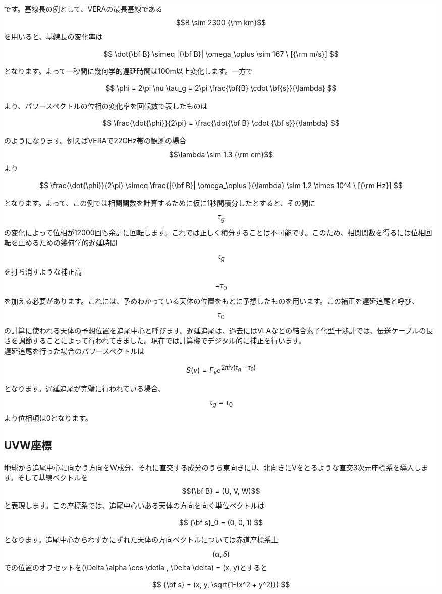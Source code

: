 です。基線長の例として、VERAの最長基線である$$B \sim 2300 {\rm km}$$を用いると、基線長の変化率は

$$
\dot{\bf B} \simeq |{\bf B}| \omega_\oplus 
\sim 167 \ [{\rm m/s}]
$$

となります。よって一秒間に幾何学的遅延時間は100m以上変化します。一方で

$$
\phi = 2\pi \nu \tau_g 
= 2\pi \frac{\bf{B} \cdot \bf{s}}{\lambda}
$$

より、パワースペクトルの位相の変化率を回転数で表したものは

$$
\frac{\dot{\phi}}{2\pi} 
= \frac{\dot{\bf B} \cdot {\bf s}}{\lambda}
$$

のようになります。例えばVERAで22GHz帯の観測の場合$$\lambda \sim 1.3 {\rm cm}$$より

$$
\frac{\dot{\phi}}{2\pi} \simeq 
\frac{|{\bf B}| \omega_\oplus }{\lambda} 
\sim 1.2 \times 10^4 \ [{\rm Hz}]
$$

となります。よって、この例では相関関数を計算するために仮に1秒間積分したとすると、その間に$$\tau_g$$の変化によって位相が12000回も余計に回転します。これでは正しく積分することは不可能です。このため、相関関数を得るには位相回転を止めるための幾何学的遅延時間$$\tau_g$$を打ち消すような補正高$$-\tau_0$$を加える必要があります。これには、予めわかっている天体の位置をもとに予想したものを用います。この補正を遅延追尾と呼び、$$\tau_0$$の計算に使われる天体の予想位置を追尾中心と呼びます。遅延追尾は、過去にはVLAなどの結合素子化型干渉計では、伝送ケーブルの長さを調節することによって行われてきました。現在では計算機でデジタル的に補正を行います。  
遅延追尾を行った場合のパワースペクトルは

$$
S (\nu) 
= F_\nu e^{2\pi i \nu (\tau_g - \tau_0)}
$$

となります。遅延追尾が完璧に行われている場合、$$\tau_g = \tau_0$$より位相項は0となります。

## UVW座標

地球から追尾中心に向かう方向をW成分、それに直交する成分のうち東向きにU、北向きにVをとるような直交3次元座標系を導入します。そして基線ベクトルを$${\bf B} = (U, V, W)$$と表現します。この座標系では、追尾中心いある天体の方向を向く単位ベクトルは

$$
{\bf s}_0 = (0, 0, 1)
$$

となります。追尾中心からわずかにずれた天体の方向ベクトルについては赤道座標系上$$(\alpha, \delta)$$での位置のオフセットを(\Delta \alpha \cos \detla , \Delta \delta) = (x, y)とすると

$$
{\bf s} 
= (x, y, \sqrt{1-(x^2 + y^2)})
$$
